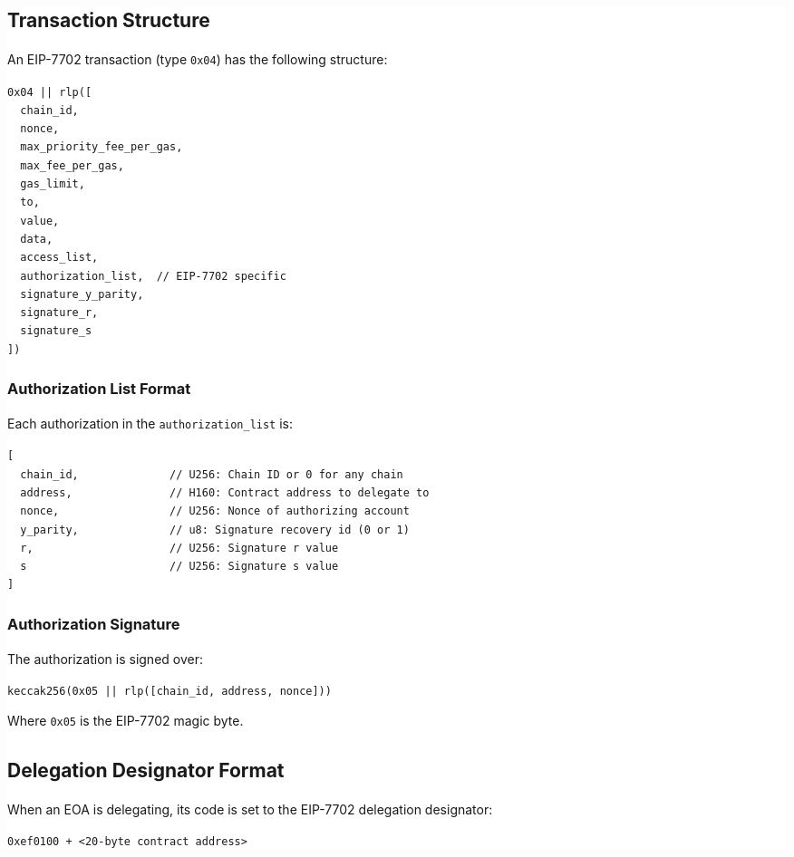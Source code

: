 ## Transaction Structure

An EIP-7702 transaction (type `0x04`) has the following structure:

```
0x04 || rlp([
  chain_id,
  nonce,
  max_priority_fee_per_gas,
  max_fee_per_gas,
  gas_limit,
  to,
  value,
  data,
  access_list,
  authorization_list,  // EIP-7702 specific
  signature_y_parity,
  signature_r,
  signature_s
])
```

### Authorization List Format

Each authorization in the `authorization_list` is:

```
[
  chain_id,              // U256: Chain ID or 0 for any chain
  address,               // H160: Contract address to delegate to
  nonce,                 // U256: Nonce of authorizing account
  y_parity,              // u8: Signature recovery id (0 or 1)
  r,                     // U256: Signature r value
  s                      // U256: Signature s value
]
```

### Authorization Signature

The authorization is signed over:

```
keccak256(0x05 || rlp([chain_id, address, nonce]))
```

Where `0x05` is the EIP-7702 magic byte.

## Delegation Designator Format

When an EOA is delegating, its code is set to the EIP-7702 delegation designator:

```
0xef0100 + <20-byte contract address>
```
